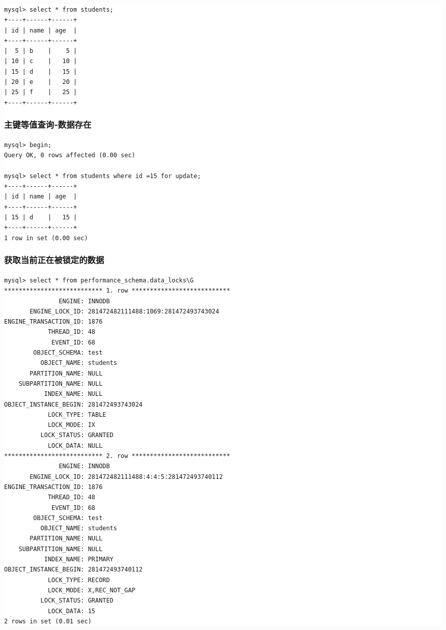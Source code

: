 ```text
mysql> select * from students;
+----+------+------+
| id | name | age  |
+----+------+------+
|  5 | b    |    5 |
| 10 | c    |   10 |
| 15 | d    |   15 |
| 20 | e    |   20 |
| 25 | f    |   25 |
+----+------+------+
```

### 主键等值查询-数据存在
```
mysql> begin;
Query OK, 0 rows affected (0.00 sec)

mysql> select * from students where id =15 for update;
+----+------+------+
| id | name | age  |
+----+------+------+
| 15 | d    |   15 |
+----+------+------+
1 row in set (0.00 sec)
```

### 获取当前正在被锁定的数据
```
mysql> select * from performance_schema.data_locks\G
*************************** 1. row ***************************
               ENGINE: INNODB
       ENGINE_LOCK_ID: 281472482111488:1069:281472493743024
ENGINE_TRANSACTION_ID: 1876
            THREAD_ID: 48
             EVENT_ID: 68
        OBJECT_SCHEMA: test
          OBJECT_NAME: students
       PARTITION_NAME: NULL
    SUBPARTITION_NAME: NULL
           INDEX_NAME: NULL
OBJECT_INSTANCE_BEGIN: 281472493743024
            LOCK_TYPE: TABLE
            LOCK_MODE: IX
          LOCK_STATUS: GRANTED
            LOCK_DATA: NULL
*************************** 2. row ***************************
               ENGINE: INNODB
       ENGINE_LOCK_ID: 281472482111488:4:4:5:281472493740112
ENGINE_TRANSACTION_ID: 1876
            THREAD_ID: 48
             EVENT_ID: 68
        OBJECT_SCHEMA: test
          OBJECT_NAME: students
       PARTITION_NAME: NULL
    SUBPARTITION_NAME: NULL
           INDEX_NAME: PRIMARY
OBJECT_INSTANCE_BEGIN: 281472493740112
            LOCK_TYPE: RECORD
            LOCK_MODE: X,REC_NOT_GAP
          LOCK_STATUS: GRANTED
            LOCK_DATA: 15
2 rows in set (0.01 sec)
```